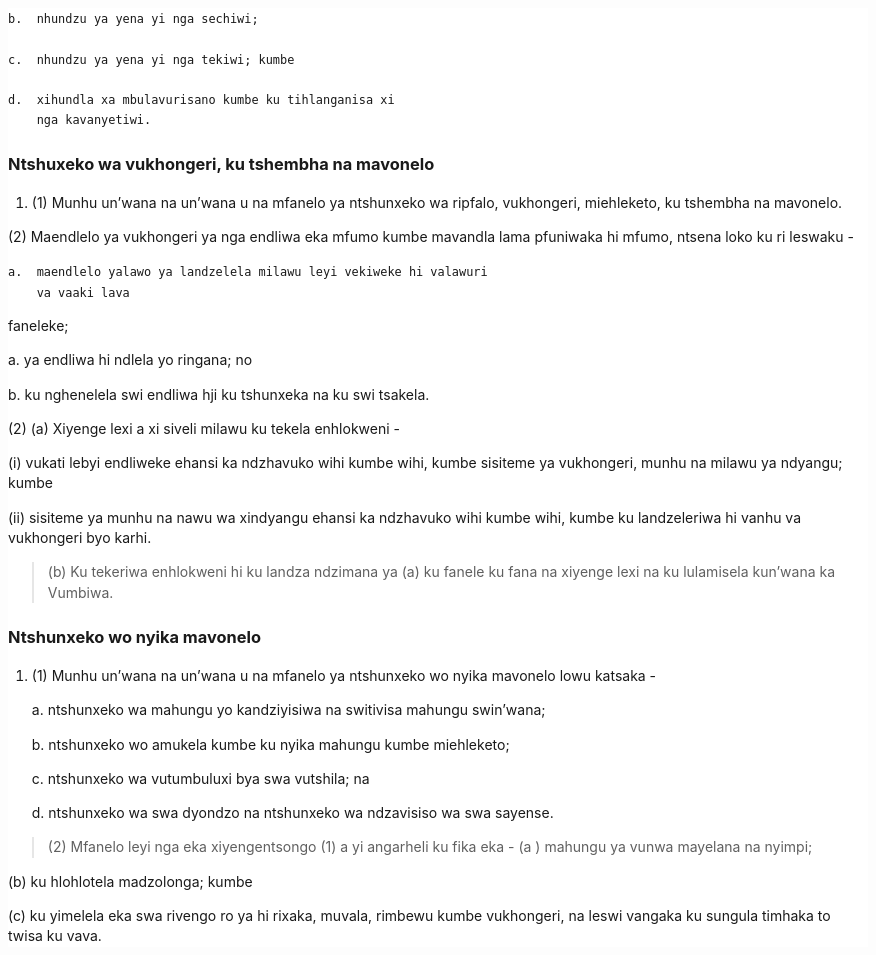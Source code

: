     b.  nhundzu ya yena yi nga sechiwi;

    c.  nhundzu ya yena yi nga tekiwi; kumbe

    d.  xihundla xa mbulavurisano kumbe ku tihlanganisa xi
        nga kavanyetiwi.

### **Ntshuxeko wa vukhongeri, ku tshembha na mavonelo**

1.  \(1) Munhu un’wana na un’wana u na mfanelo ya ntshunxeko wa ripfalo,
    vukhongeri, miehleketo, ku tshembha na mavonelo.



(2) Maendlelo ya vukhongeri ya nga endliwa eka mfumo kumbe mavandla lama
    pfuniwaka hi mfumo, ntsena loko ku ri leswaku -

    a.  maendlelo yalawo ya landzelela milawu leyi vekiweke hi valawuri
        va vaaki lava

faneleke;

a.  ya endliwa hi ndlela yo ringana; no

b.  ku nghenelela swi endliwa hji ku tshunxeka na ku swi tsakela.



(2) \(a) Xiyenge lexi a xi siveli milawu ku tekela enhlokweni -



(i) vukati lebyi endliweke ehansi ka ndzhavuko wihi kumbe wihi, kumbe
    sisiteme ya vukhongeri, munhu na milawu ya ndyangu; kumbe

(ii) sisiteme ya munhu na nawu wa xindyangu ehansi ka ndzhavuko wihi
    kumbe wihi, kumbe ku landzeleriwa hi vanhu va vukhongeri byo karhi.

> \(b) Ku tekeriwa enhlokweni hi ku landza ndzimana ya (a) ku fanele ku
> fana na xiyenge lexi na ku lulamisela kun’wana ka Vumbiwa.

### **Ntshunxeko wo nyika mavonelo**

1.  \(1) Munhu un’wana na un’wana u na mfanelo ya ntshunxeko wo nyika
    mavonelo lowu katsaka -

    a.  ntshunxeko wa mahungu yo kandziyisiwa na switivisa mahungu
        swin’wana;

    b.  ntshunxeko wo amukela kumbe ku nyika mahungu kumbe miehleketo;

    c.  ntshunxeko wa vutumbuluxi bya swa vutshila; na

    d.  ntshunxeko wa swa dyondzo na ntshunxeko wa ndzavisiso wa
        swa sayense.

> \(2) Mfanelo leyi nga eka xiyengentsongo (1) a yi angarheli ku fika eka -
> (a ) mahungu ya vunwa mayelana na nyimpi;

(b) ku hlohlotela madzolonga; kumbe

(c) ku yimelela eka swa rivengo ro ya hi rixaka, muvala, rimbewu kumbe
    vukhongeri, na leswi vangaka ku sungula timhaka to twisa ku vava.
